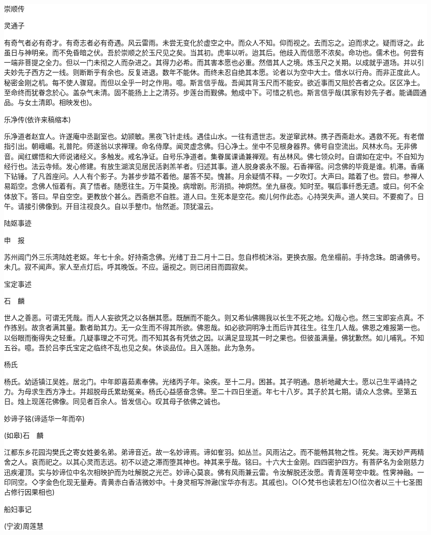 崇顺传  

灵通子  

有奇气者必有奇才。有奇志者必有奇遇。风云雷雨。未尝无变化於虚空之中。而众人不知。仰而视之。去而忘之。迫而求之。疑而讶之。此虽日与神明亲。而不免昏暗之伏。吾於崇顺之於玉尺见之矣。当其初。虎率以听。迨其后。他歧入而信愿不浓矣。命功也。儒术也。何尝有一端非菩提之全力。但以一门未彻之人而杂进之。其得力必希。而其害本愿也必重。然借其人之境。炼玉尺之关期。以成就乎道场。并以引夫妙先子西方之一线。则断断乎有余也。反复进退。数年不能休。而终未忍自绝其本愿。论者以为空中大士。借水以行舟。而非正度此人。秘密金刚之机。每不使人骤窥。而但以全乎一时之作用。噫。斯言信乎哉。吾闻其背玉尺而不能安。欲近事而又阻於吝者之众。区区净土。至命终而犹眷念於心。盖杂气未清。固不能扬上上之清芬。步莲台而觐佛。勉成中下。可惜之机也。斯言信乎哉(其家有妙先子者。能诵圆通品。与女土清即。相映发也)。  

乐净传(依许来稿缩本)  

乐净道者赵宜人。许遂庵中丞副室也。幼颕敏。黑夜飞针走线。遇佳山水。一往有遗世志。发逆窜武林。携子西斋赴水。遇救不死。有老僧指引出。朝峨嵋。礼普陀。师遂翁以求禅理。命名侍摩。闻灵虚念佛。归心净土。坐中不见根身器界。佛号自空流出。风林水鸟。无非佛音。闻红螺悟和大师说诸经义。多触发。戒名净证。自号乐净道者。集眷属课诵兼禅观。有丛林风。佛七领众时。自谓如在定中。不自知为经行也。法云寺倾。发心修建。有放生湖滨见居民活剥羔羊者。归述其事。道人脱身裘永不服。石香禅宿。问念佛的毕竟是谁。机滞。香痛下钻锤。了凡首座问。人人有个影子。为甚步步踏不着他。屡答不契。愧甚。月余疑情不释。一夕吹灯。大声曰。踏着了也。尝曰。参禅人易蹈空。念佛人恒着有。真了悟者。随愿往生。万牛莫挽。病增剧。形消损。神炯然。坐九昼夜。知时至。嘱后事纤悉无遗。或曰。何不全体放下。答曰。早自空空。更教放个甚么。西斋悲不自胜。道人曰。生死本是空花。痴儿何作此态。心持哭失声。道人笑曰。不要痴了。日午。请接引佛像到。开目注视良久。自以手整巾。怡然逝。顶犹温云。  

陆妪事迹  

申　报  

苏州阊门外三乐湾陆姓老妪。年七十余。好持斋念佛。光绪丁丑二月十二日。忽自栉梳沐浴。更换衣服。危坐榻前。手持念珠。朗诵佛号。未几。寂不闻声。家人至点灯后。呼其晚饭。不应。逼视之。则已闭目而圆寂矣。  

宝定事述  

石　麟  

世人之善恶。可谓无凭哉。而人人妄欲凭之以各酬其愿。既酬而不能久。则又希仙佛赐我以长生不死之地。幻哉心也。然三宝即妄点真。不作拣别。故贪者满其量。歉者助其力。无一众生而不得其所欲。佛恩哉。如必欲洞明净土而后许其往生。往生几人哉。佛恩之难报第一也。以俗眼而衡得失之轻重。几疑事理之不可凭。而不知其各有凭依之因。以满足显现其一时之果也。但彼虽满量。佛犹歉然。如儿哺乳。不知五谷。噫。吾於吕李氏宝定之临终不乱也见之矣。休谈品位。且入莲胎。此为急务。  

杨氏  

杨氏。幼适镇江吴姓。居北门。中年即喜茹素奉佛。光绪丙子年。染疾。至十二月。困甚。其子明通。恳祈地藏大士。愿以己生平诵持之力。为母求生西方净土。并超脱母氏累劫冤亲。杨氏心益感奋念佛。至二十四日坐逝。年七十八岁。其子於其七期。请众人念佛。至第五日。烛上现莲花佛像。同见者百余人。皆发信心。叹其母子依佛之诚也。  

妙谛子铭(谛适华一年而卒)  

(如皋)石　麟  

江都东乡花园沟樊氏之寄女姓姜名弟。弟谛音近。故一名妙谛焉。谛如隺羽。如丛兰。风雨沾之。而不能畅其物之性。死矣。海天妙严两精舍之人。哀而祀之。以其心灵而志远。初不以迹之滞而堕其神也。神其来乎哉。铭曰。十六大士金刚。四四密护四方。有菩萨名为金刚慈力迅疾灌顶。实与妙谛位中名次相映护而为吐解脱之光芒。妙谛心莫哀。佛有风雨兼云雷。令汝解脱还汝愿。青青莲萼空中栽。性霁神融。一印同空。◇字金色化现无量寿。青黄赤白香洁微妙中。十身灵相写浺瀜(宝华亦有志。其戚也)。○(◇梵书也读若左)○(位次者以三十七圣图占修行因果相也)  

船妇事记  

(宁波)周莲慧  

